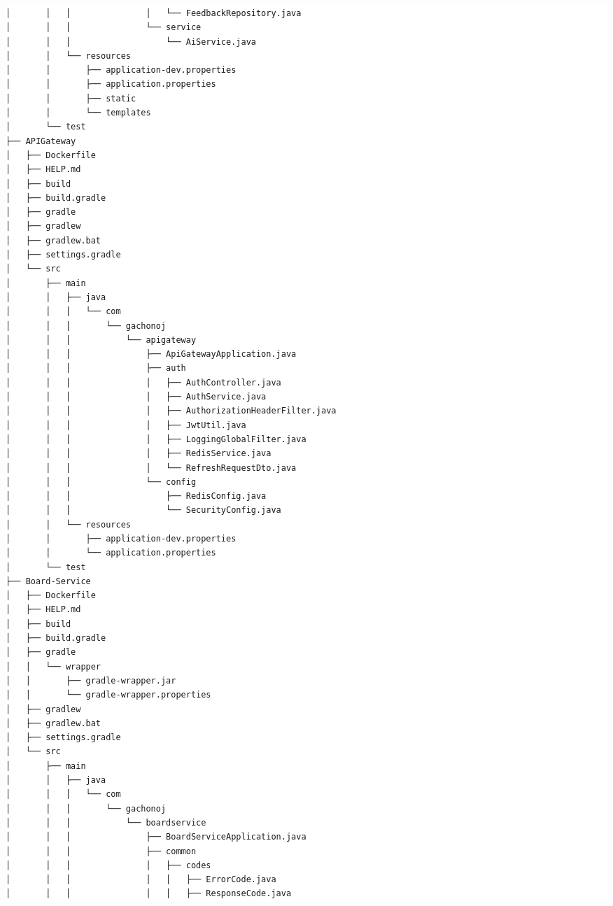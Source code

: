```bash
│       │   │               │   └── FeedbackRepository.java
│       │   │               └── service
│       │   │                   └── AiService.java
│       │   └── resources
│       │       ├── application-dev.properties
│       │       ├── application.properties
│       │       ├── static
│       │       └── templates
│       └── test
├── APIGateway
│   ├── Dockerfile
│   ├── HELP.md
│   ├── build
│   ├── build.gradle
│   ├── gradle
│   ├── gradlew
│   ├── gradlew.bat
│   ├── settings.gradle
│   └── src
│       ├── main
│       │   ├── java
│       │   │   └── com
│       │   │       └── gachonoj
│       │   │           └── apigateway
│       │   │               ├── ApiGatewayApplication.java
│       │   │               ├── auth
│       │   │               │   ├── AuthController.java
│       │   │               │   ├── AuthService.java
│       │   │               │   ├── AuthorizationHeaderFilter.java
│       │   │               │   ├── JwtUtil.java
│       │   │               │   ├── LoggingGlobalFilter.java
│       │   │               │   ├── RedisService.java
│       │   │               │   └── RefreshRequestDto.java
│       │   │               └── config
│       │   │                   ├── RedisConfig.java
│       │   │                   └── SecurityConfig.java
│       │   └── resources
│       │       ├── application-dev.properties
│       │       └── application.properties
│       └── test
├── Board-Service
│   ├── Dockerfile
│   ├── HELP.md
│   ├── build
│   ├── build.gradle
│   ├── gradle
│   │   └── wrapper
│   │       ├── gradle-wrapper.jar
│   │       └── gradle-wrapper.properties
│   ├── gradlew
│   ├── gradlew.bat
│   ├── settings.gradle
│   └── src
│       ├── main
│       │   ├── java
│       │   │   └── com
│       │   │       └── gachonoj
│       │   │           └── boardservice
│       │   │               ├── BoardServiceApplication.java
│       │   │               ├── common
│       │   │               │   ├── codes
│       │   │               │   │   ├── ErrorCode.java
│       │   │               │   │   ├── ResponseCode.java
```